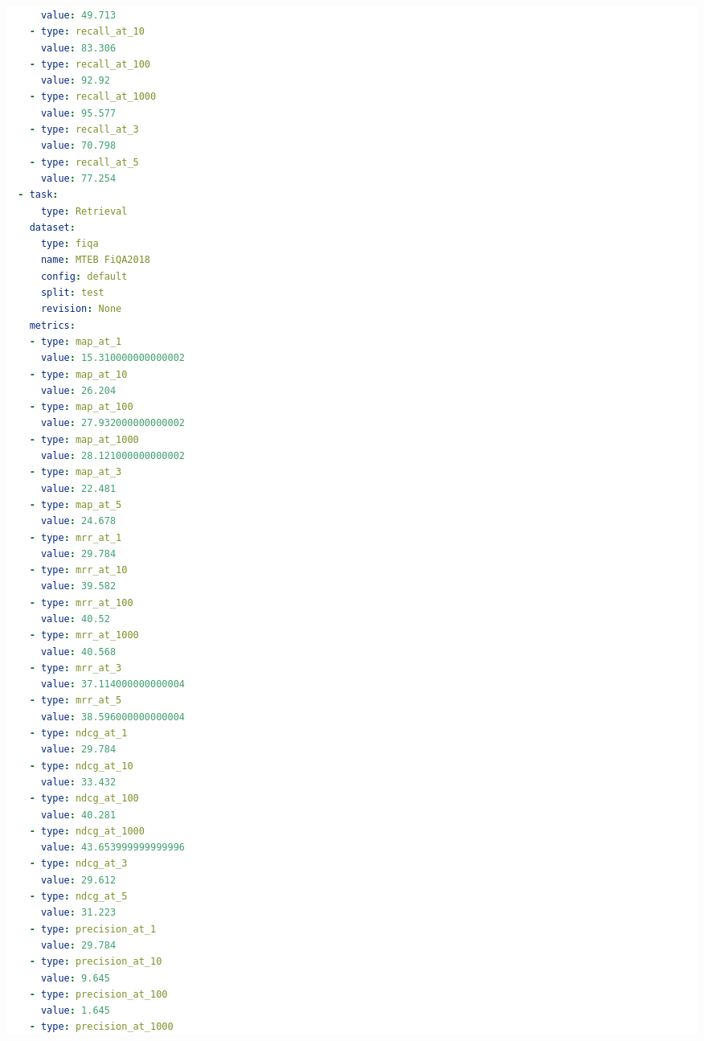 ```yaml
      value: 49.713
    - type: recall_at_10
      value: 83.306
    - type: recall_at_100
      value: 92.92
    - type: recall_at_1000
      value: 95.577
    - type: recall_at_3
      value: 70.798
    - type: recall_at_5
      value: 77.254
  - task:
      type: Retrieval
    dataset:
      type: fiqa
      name: MTEB FiQA2018
      config: default
      split: test
      revision: None
    metrics:
    - type: map_at_1
      value: 15.310000000000002
    - type: map_at_10
      value: 26.204
    - type: map_at_100
      value: 27.932000000000002
    - type: map_at_1000
      value: 28.121000000000002
    - type: map_at_3
      value: 22.481
    - type: map_at_5
      value: 24.678
    - type: mrr_at_1
      value: 29.784
    - type: mrr_at_10
      value: 39.582
    - type: mrr_at_100
      value: 40.52
    - type: mrr_at_1000
      value: 40.568
    - type: mrr_at_3
      value: 37.114000000000004
    - type: mrr_at_5
      value: 38.596000000000004
    - type: ndcg_at_1
      value: 29.784
    - type: ndcg_at_10
      value: 33.432
    - type: ndcg_at_100
      value: 40.281
    - type: ndcg_at_1000
      value: 43.653999999999996
    - type: ndcg_at_3
      value: 29.612
    - type: ndcg_at_5
      value: 31.223
    - type: precision_at_1
      value: 29.784
    - type: precision_at_10
      value: 9.645
    - type: precision_at_100
      value: 1.645
    - type: precision_at_1000
```
